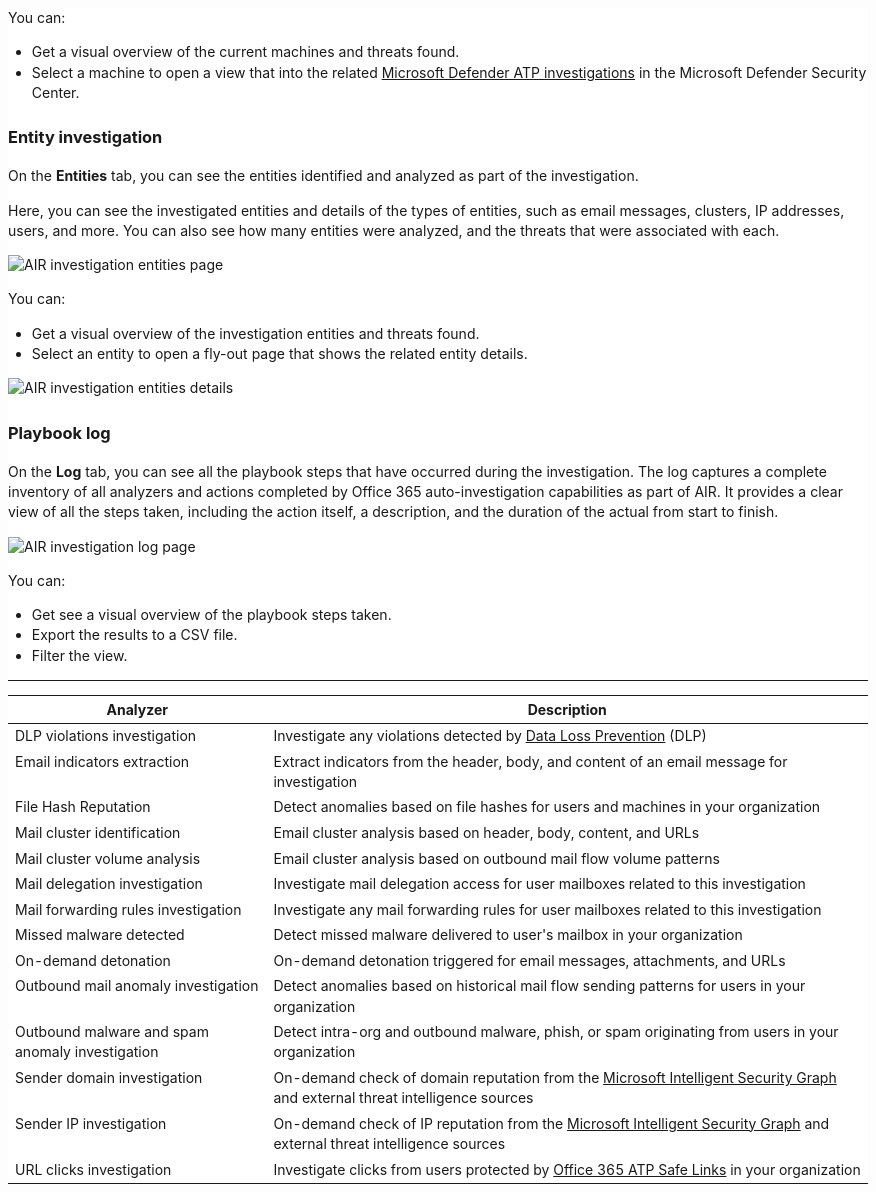 You can:

- Get a visual overview of the current machines and threats found.
- Select a machine to open a view that into the related [Microsoft Defender ATP investigations](https://docs.microsoft.com/windows/security/threat-protection/microsoft-defender-atp/automated-investigations) in the Microsoft Defender Security Center.

### Entity investigation

On the **Entities** tab, you can see the entities identified and analyzed as part of the investigation.

Here, you can see the investigated entities and details of the types of entities, such as email messages, clusters, IP addresses, users, and more. You can also see how many entities were analyzed, and the threats that were associated with each.

![AIR investigation entities page](../../media/air-investigationentitiespage.png)

You can:
- Get a visual overview of the investigation entities and threats found.
- Select an entity to open a fly-out page that shows the related entity details.

![AIR investigation entities details](../../media/air-investigationsentitiespagedetails.png)

### Playbook log

On the **Log** tab, you can see all the playbook steps that have occurred during the investigation. The log captures a complete inventory of all analyzers and actions completed by Office 365 auto-investigation capabilities as part of AIR. It provides a clear view of all the steps taken, including the action itself, a description, and the duration of the actual from start to finish.

![AIR investigation log page](../../media/air-investigationlogpage.png)

You can:

- Get see a visual overview of the playbook steps taken.
- Export the results to a CSV file.
- Filter the view.

****

|Analyzer| Description|
|---|---|
|DLP violations investigation|Investigate any violations detected by [Data Loss Prevention](../../compliance/data-loss-prevention-policies.md) (DLP)|
|Email indicators extraction|Extract indicators from the header, body, and content of an email message for investigation|
|File Hash Reputation|Detect anomalies based on file hashes for users and machines in your organization|
|Mail cluster identification|Email cluster analysis based on header, body, content, and URLs|
|Mail cluster volume analysis|Email cluster analysis based on outbound mail flow volume patterns|
|Mail delegation investigation|Investigate mail delegation access for user mailboxes related to this investigation|
|Mail forwarding rules investigation|Investigate any mail forwarding rules for user mailboxes related to this investigation|
|Missed malware detected|Detect missed malware delivered to user's mailbox in your organization|
|On-demand detonation|On-demand detonation triggered for email messages, attachments, and URLs|
|Outbound mail anomaly investigation|Detect anomalies based on historical mail flow sending patterns for users in your organization|
|Outbound malware and spam anomaly investigation|Detect intra-org and outbound malware, phish, or spam originating from users in your organization|
|Sender domain investigation|On-demand check of domain reputation from the [Microsoft Intelligent Security Graph](https://www.microsoft.com/security/operations/intelligence) and external threat intelligence sources|
|Sender IP investigation| On-demand check of IP reputation from the [Microsoft Intelligent Security Graph](https://www.microsoft.com/security/operations/intelligence) and external threat intelligence sources|
|URL clicks investigation| Investigate clicks  from users protected by [Office 365 ATP Safe Links](atp-safe-links.md) in your organization|